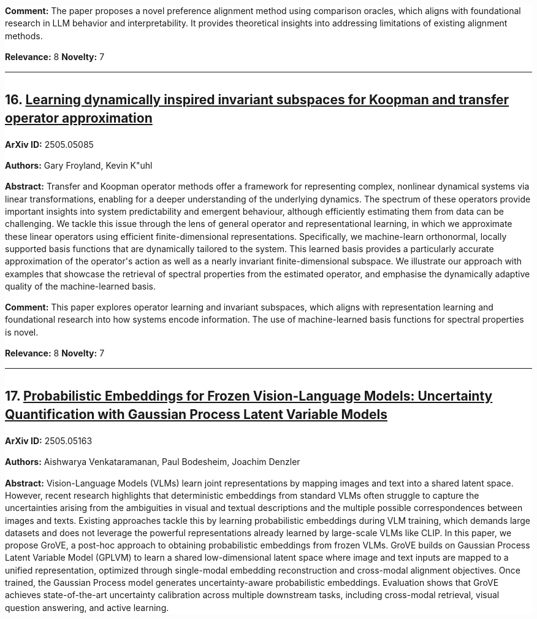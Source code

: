 **Comment:** The paper proposes a novel preference alignment method using comparison oracles, which aligns with foundational research in LLM behavior and interpretability. It provides theoretical insights into addressing limitations of existing alignment methods.

**Relevance:** 8
**Novelty:** 7

---

## 16. [Learning dynamically inspired invariant subspaces for Koopman and transfer operator approximation](https://arxiv.org/abs/2505.05085) <a id="link16"></a>

**ArXiv ID:** 2505.05085

**Authors:** Gary Froyland, Kevin K\"uhl

**Abstract:** Transfer and Koopman operator methods offer a framework for representing complex, nonlinear dynamical systems via linear transformations, enabling for a deeper understanding of the underlying dynamics. The spectrum of these operators provide important insights into system predictability and emergent behaviour, although efficiently estimating them from data can be challenging. We tackle this issue through the lens of general operator and representational learning, in which we approximate these linear operators using efficient finite-dimensional representations. Specifically, we machine-learn orthonormal, locally supported basis functions that are dynamically tailored to the system. This learned basis provides a particularly accurate approximation of the operator's action as well as a nearly invariant finite-dimensional subspace. We illustrate our approach with examples that showcase the retrieval of spectral properties from the estimated operator, and emphasise the dynamically adaptive quality of the machine-learned basis.

**Comment:** This paper explores operator learning and invariant subspaces, which aligns with representation learning and foundational research into how systems encode information. The use of machine-learned basis functions for spectral properties is novel.

**Relevance:** 8
**Novelty:** 7

---

## 17. [Probabilistic Embeddings for Frozen Vision-Language Models: Uncertainty Quantification with Gaussian Process Latent Variable Models](https://arxiv.org/abs/2505.05163) <a id="link17"></a>

**ArXiv ID:** 2505.05163

**Authors:** Aishwarya Venkataramanan, Paul Bodesheim, Joachim Denzler

**Abstract:** Vision-Language Models (VLMs) learn joint representations by mapping images and text into a shared latent space. However, recent research highlights that deterministic embeddings from standard VLMs often struggle to capture the uncertainties arising from the ambiguities in visual and textual descriptions and the multiple possible correspondences between images and texts. Existing approaches tackle this by learning probabilistic embeddings during VLM training, which demands large datasets and does not leverage the powerful representations already learned by large-scale VLMs like CLIP. In this paper, we propose GroVE, a post-hoc approach to obtaining probabilistic embeddings from frozen VLMs. GroVE builds on Gaussian Process Latent Variable Model (GPLVM) to learn a shared low-dimensional latent space where image and text inputs are mapped to a unified representation, optimized through single-modal embedding reconstruction and cross-modal alignment objectives. Once trained, the Gaussian Process model generates uncertainty-aware probabilistic embeddings. Evaluation shows that GroVE achieves state-of-the-art uncertainty calibration across multiple downstream tasks, including cross-modal retrieval, visual question answering, and active learning.
